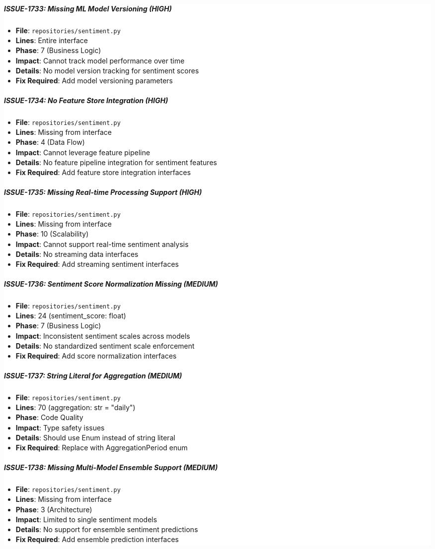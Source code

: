 ##### ISSUE-1733: Missing ML Model Versioning (HIGH)

- **File**: `repositories/sentiment.py`
- **Lines**: Entire interface
- **Phase**: 7 (Business Logic)
- **Impact**: Cannot track model performance over time
- **Details**: No model version tracking for sentiment scores
- **Fix Required**: Add model versioning parameters

##### ISSUE-1734: No Feature Store Integration (HIGH)

- **File**: `repositories/sentiment.py`
- **Lines**: Missing from interface
- **Phase**: 4 (Data Flow)
- **Impact**: Cannot leverage feature pipeline
- **Details**: No feature pipeline integration for sentiment features
- **Fix Required**: Add feature store integration interfaces

##### ISSUE-1735: Missing Real-time Processing Support (HIGH)

- **File**: `repositories/sentiment.py`
- **Lines**: Missing from interface
- **Phase**: 10 (Scalability)
- **Impact**: Cannot support real-time sentiment analysis
- **Details**: No streaming data interfaces
- **Fix Required**: Add streaming sentiment interfaces

##### ISSUE-1736: Sentiment Score Normalization Missing (MEDIUM)

- **File**: `repositories/sentiment.py`
- **Lines**: 24 (sentiment_score: float)
- **Phase**: 7 (Business Logic)
- **Impact**: Inconsistent sentiment scales across models
- **Details**: No standardized sentiment scale enforcement
- **Fix Required**: Add score normalization interfaces

##### ISSUE-1737: String Literal for Aggregation (MEDIUM)

- **File**: `repositories/sentiment.py`
- **Lines**: 70 (aggregation: str = "daily")
- **Phase**: Code Quality
- **Impact**: Type safety issues
- **Details**: Should use Enum instead of string literal
- **Fix Required**: Replace with AggregationPeriod enum

##### ISSUE-1738: Missing Multi-Model Ensemble Support (MEDIUM)

- **File**: `repositories/sentiment.py`
- **Lines**: Missing from interface
- **Phase**: 3 (Architecture)
- **Impact**: Limited to single sentiment models
- **Details**: No support for ensemble sentiment predictions
- **Fix Required**: Add ensemble prediction interfaces
